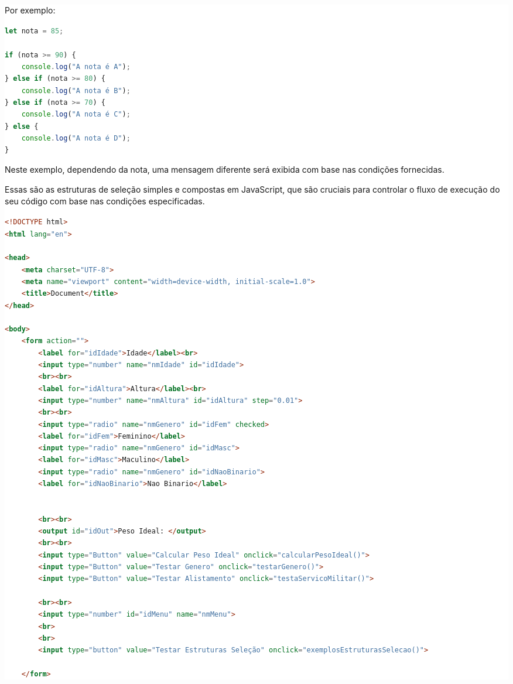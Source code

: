 Por exemplo:

```javascript
let nota = 85;

if (nota >= 90) {
    console.log("A nota é A");
} else if (nota >= 80) {
    console.log("A nota é B");
} else if (nota >= 70) {
    console.log("A nota é C");
} else {
    console.log("A nota é D");
}
```

Neste exemplo, dependendo da nota, uma mensagem diferente será exibida com base nas condições fornecidas.

Essas são as estruturas de seleção simples e compostas em JavaScript, que são cruciais para controlar o fluxo de execução do seu código com base nas condições especificadas.




```html
<!DOCTYPE html>
<html lang="en">

<head>
    <meta charset="UTF-8">
    <meta name="viewport" content="width=device-width, initial-scale=1.0">
    <title>Document</title>
</head>

<body>
    <form action="">
        <label for="idIdade">Idade</label><br>
        <input type="number" name="nmIdade" id="idIdade">
        <br><br>
        <label for="idAltura">Altura</label><br>
        <input type="number" name="nmAltura" id="idAltura" step="0.01">
        <br><br>
        <input type="radio" name="nmGenero" id="idFem" checked>
        <label for="idFem">Feminino</label>
        <input type="radio" name="nmGenero" id="idMasc">
        <label for="idMasc">Maculino</label>
        <input type="radio" name="nmGenero" id="idNaoBinario">
        <label for="idNaoBinario">Nao Binario</label>


        <br><br>
        <output id="idOut">Peso Ideal: </output>
        <br><br>
        <input type="Button" value="Calcular Peso Ideal" onclick="calcularPesoIdeal()">
        <input type="Button" value="Testar Genero" onclick="testarGenero()">
        <input type="Button" value="Testar Alistamento" onclick="testaServicoMilitar()">

        <br><br>
        <input type="number" id="idMenu" name="nmMenu">
        <br>
        <br>
        <input type="button" value="Testar Estruturas Seleção" onclick="exemplosEstruturasSelecao()">

    </form>

```